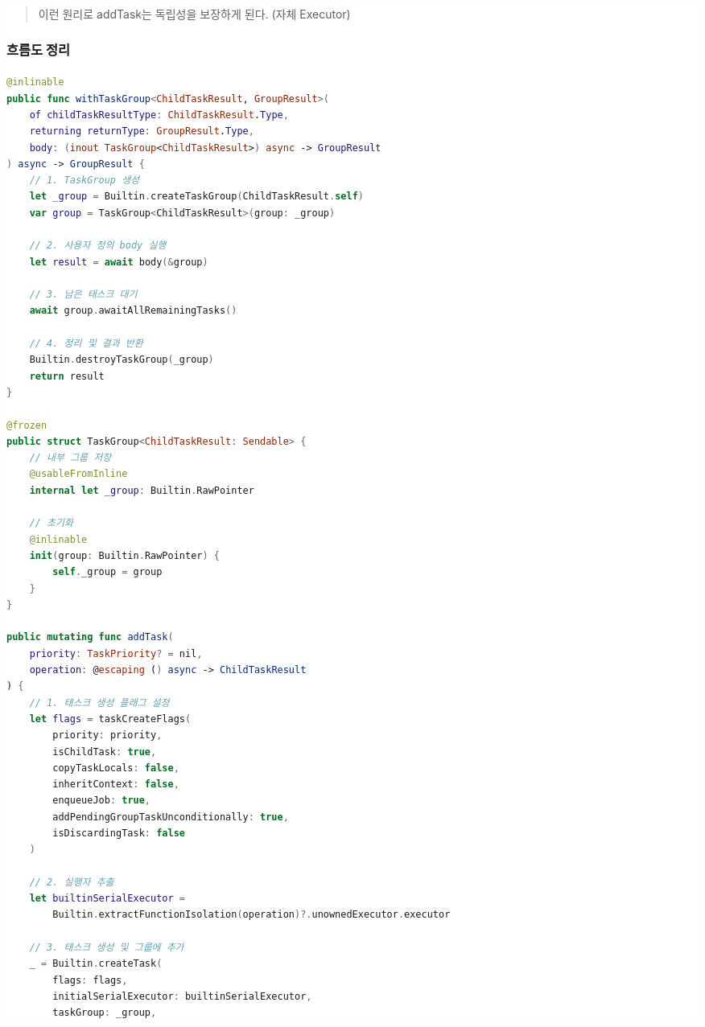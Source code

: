 > 이런 원리로 addTask는 독립성을 보장하게 된다. (자체 Executor)
> 

### 흐름도 정리

```swift
@inlinable
public func withTaskGroup<ChildTaskResult, GroupResult>(
    of childTaskResultType: ChildTaskResult.Type,
    returning returnType: GroupResult.Type,
    body: (inout TaskGroup<ChildTaskResult>) async -> GroupResult
) async -> GroupResult {
    // 1. TaskGroup 생성
    let _group = Builtin.createTaskGroup(ChildTaskResult.self)
    var group = TaskGroup<ChildTaskResult>(group: _group)
    
    // 2. 사용자 정의 body 실행
    let result = await body(&group)
    
    // 3. 남은 태스크 대기
    await group.awaitAllRemainingTasks()
    
    // 4. 정리 및 결과 반환
    Builtin.destroyTaskGroup(_group)
    return result
}

@frozen
public struct TaskGroup<ChildTaskResult: Sendable> {
    // 내부 그룹 저장
    @usableFromInline
    internal let _group: Builtin.RawPointer
    
    // 초기화
    @inlinable 
    init(group: Builtin.RawPointer) {
        self._group = group
    }
}

public mutating func addTask(
    priority: TaskPriority? = nil,
    operation: @escaping () async -> ChildTaskResult
) {
    // 1. 태스크 생성 플래그 설정
    let flags = taskCreateFlags(
        priority: priority, 
        isChildTask: true,
        copyTaskLocals: false,
        inheritContext: false,
        enqueueJob: true,
        addPendingGroupTaskUnconditionally: true,
        isDiscardingTask: false
    )
    
    // 2. 실행자 추출
    let builtinSerialExecutor = 
        Builtin.extractFunctionIsolation(operation)?.unownedExecutor.executor
    
    // 3. 태스크 생성 및 그룹에 추가
    _ = Builtin.createTask(
        flags: flags,
        initialSerialExecutor: builtinSerialExecutor,
        taskGroup: _group,
```